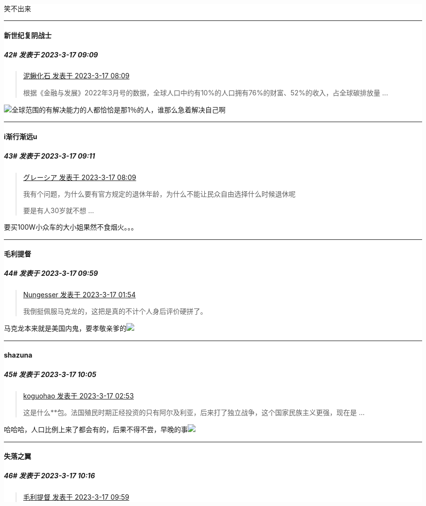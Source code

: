 笑不出来

*****

####  新世纪复阴战士  
##### 42#       发表于 2023-3-17 09:09

<blockquote><a href="httphttps://bbs.saraba1st.com/2b/forum.php?mod=redirect&amp;goto=findpost&amp;pid=60117156&amp;ptid=2124411" target="_blank">泥鳅化石 发表于 2023-3-17 08:09</a>

根据《金融与发展》2022年3月号的数据，全球人口中约有10%的人口拥有76%的财富、52%的收入，占全球碳排放量 ...</blockquote>
<img src="https://static.saraba1st.com/image/smiley/face2017/067.png" referrerpolicy="no-referrer">全球范围的有解决能力的人都恰恰是那1％的人，谁那么急着解决自己啊

*****

####  i渐行渐远u  
##### 43#       发表于 2023-3-17 09:11

<blockquote><a href="httphttps://bbs.saraba1st.com/2b/forum.php?mod=redirect&amp;goto=findpost&amp;pid=60117154&amp;ptid=2124411" target="_blank">グレーシア 发表于 2023-3-17 08:09</a>

我有个问题，为什么要有官方规定的退休年龄，为什么不能让民众自由选择什么时候退休呢

要是有人30岁就不想 ...</blockquote>
要买100W小众车的大小姐果然不食烟火。。。

*****

####  毛利提督  
##### 44#       发表于 2023-3-17 09:59

<blockquote><a href="httphttps://bbs.saraba1st.com/2b/forum.php?mod=redirect&amp;goto=findpost&amp;pid=60116559&amp;ptid=2124411" target="_blank">Nungesser 发表于 2023-3-17 01:54</a>

我倒挺佩服马克龙的，这把是真的不计个人身后评价硬拼了。</blockquote>
马克龙本来就是美国内鬼，要孝敬亲爹的<img src="https://static.saraba1st.com/image/smiley/face2017/017.png" referrerpolicy="no-referrer">

*****

####  shazuna  
##### 45#       发表于 2023-3-17 10:05

<blockquote><a href="httphttps://bbs.saraba1st.com/2b/forum.php?mod=redirect&amp;goto=findpost&amp;pid=60116722&amp;ptid=2124411" target="_blank">koguohao 发表于 2023-3-17 02:53</a>

这是什么**包。法国殖民时期正经投资的只有阿尔及利亚，后来打了独立战争，这个国家民族主义更强，现在是 ...</blockquote>
哈哈哈，人口比例上来了都会有的，后果不得不尝，早晚的事<img src="https://static.saraba1st.com/image/smiley/face2017/053.png" referrerpolicy="no-referrer">

*****

####  失落之翼  
##### 46#       发表于 2023-3-17 10:16

<blockquote><a href="httphttps://bbs.saraba1st.com/2b/forum.php?mod=redirect&amp;goto=findpost&amp;pid=60118145&amp;ptid=2124411" target="_blank">毛利提督 发表于 2023-3-17 09:59</a>
